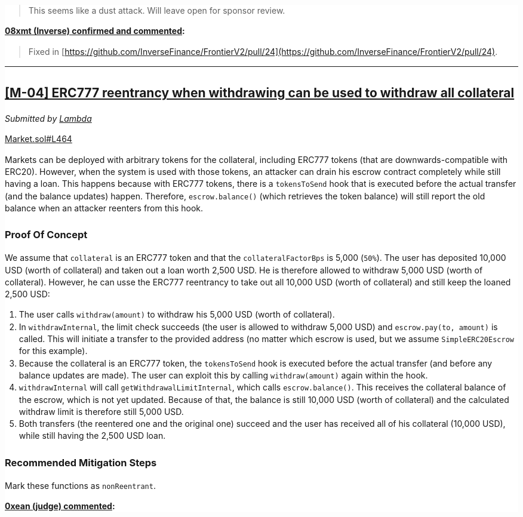 > This seems like a dust attack. Will leave open for sponsor review.

**[08xmt (Inverse) confirmed and commented](https://github.com/code-423n4/2022-10-inverse-findings/issues/155#issuecomment-1327347446):**

> Fixed in [https://github.com/InverseFinance/FrontierV2/pull/24](https://github.com/InverseFinance/FrontierV2/pull/24).

* * *

[](#m-04-erc777-reentrancy-when-withdrawing-can-be-used-to-withdraw-all-collateral)[\[M-04\] ERC777 reentrancy when withdrawing can be used to withdraw all collateral](https://github.com/code-423n4/2022-10-inverse-findings/issues/206)
------------------------------------------------------------------------------------------------------------------------------------------------------------------------------------------------------------------------------------------

_Submitted by [Lambda](https://github.com/code-423n4/2022-10-inverse-findings/issues/206)_

[Market.sol#L464](https://github.com/code-423n4/2022-10-inverse/blob/cc281e5800d5860c816138980f08b84225e430fe/src/Market.sol#L464)  

Markets can be deployed with arbitrary tokens for the collateral, including ERC777 tokens (that are downwards-compatible with ERC20). However, when the system is used with those tokens, an attacker can drain his escrow contract completely while still having a loan. This happens because with ERC777 tokens, there is a `tokensToSend` hook that is executed before the actual transfer (and the balance updates) happen. Therefore, `escrow.balance()` (which retrieves the token balance) will still report the old balance when an attacker reenters from this hook.

### [](#proof-of-concept-3)Proof Of Concept

We assume that `collateral` is an ERC777 token and that the `collateralFactorBps` is 5,000 (`50%`). The user has deposited 10,000 USD (worth of collateral) and taken out a loan worth 2,500 USD. He is therefore allowed to withdraw 5,000 USD (worth of collateral). However, he can usse the ERC777 reentrancy to take out all 10,000 USD (worth of collateral) and still keep the loaned 2,500 USD:

1.  The user calls `withdraw(amount)` to withdraw his 5,000 USD (worth of collateral).
2.  In `withdrawInternal`, the limit check succeeds (the user is allowed to withdraw 5,000 USD) and `escrow.pay(to, amount)` is called. This will initiate a transfer to the provided address (no matter which escrow is used, but we assume `SimpleERC20Escrow` for this example).
3.  Because the collateral is an ERC777 token, the `tokensToSend` hook is executed before the actual transfer (and before any balance updates are made). The user can exploit this by calling `withdraw(amount)` again within the hook.
4.  `withdrawInternal` will call `getWithdrawalLimitInternal`, which calls `escrow.balance()`. This receives the collateral balance of the escrow, which is not yet updated. Because of that, the balance is still 10,000 USD (worth of collateral) and the calculated withdraw limit is therefore still 5,000 USD.
5.  Both transfers (the reentered one and the original one) succeed and the user has received all of his collateral (10,000 USD), while still having the 2,500 USD loan.

### [](#recommended-mitigation-steps-3)Recommended Mitigation Steps

Mark these functions as `nonReentrant`.

**[0xean (judge) commented](https://github.com/code-423n4/2022-10-inverse-findings/issues/206#issuecomment-1304567191):**
